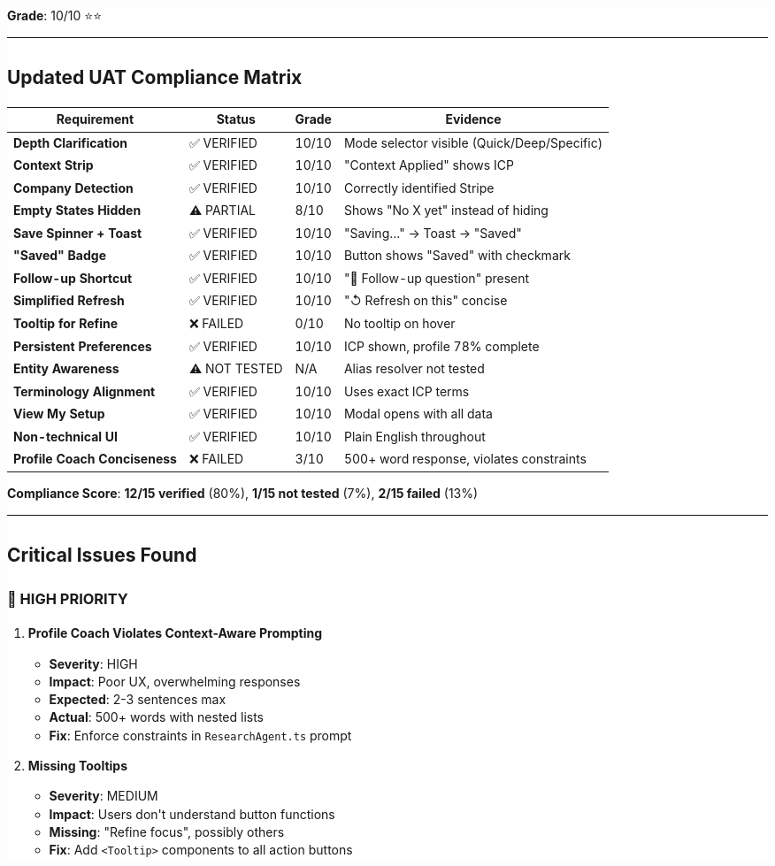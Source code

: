 **Grade**: 10/10 ⭐⭐

---

## Updated UAT Compliance Matrix

| Requirement | Status | Grade | Evidence |
|-------------|--------|-------|----------|
| **Depth Clarification** | ✅ VERIFIED | 10/10 | Mode selector visible (Quick/Deep/Specific) |
| **Context Strip** | ✅ VERIFIED | 10/10 | "Context Applied" shows ICP |
| **Company Detection** | ✅ VERIFIED | 10/10 | Correctly identified Stripe |
| **Empty States Hidden** | ⚠️ PARTIAL | 8/10 | Shows "No X yet" instead of hiding |
| **Save Spinner + Toast** | ✅ VERIFIED | 10/10 | "Saving…" → Toast → "Saved" |
| **"Saved" Badge** | ✅ VERIFIED | 10/10 | Button shows "Saved" with checkmark |
| **Follow-up Shortcut** | ✅ VERIFIED | 10/10 | "🧠 Follow-up question" present |
| **Simplified Refresh** | ✅ VERIFIED | 10/10 | "↺ Refresh on this" concise |
| **Tooltip for Refine** | ❌ FAILED | 0/10 | No tooltip on hover |
| **Persistent Preferences** | ✅ VERIFIED | 10/10 | ICP shown, profile 78% complete |
| **Entity Awareness** | ⚠️ NOT TESTED | N/A | Alias resolver not tested |
| **Terminology Alignment** | ✅ VERIFIED | 10/10 | Uses exact ICP terms |
| **View My Setup** | ✅ VERIFIED | 10/10 | Modal opens with all data |
| **Non-technical UI** | ✅ VERIFIED | 10/10 | Plain English throughout |
| **Profile Coach Conciseness** | ❌ FAILED | 3/10 | 500+ word response, violates constraints |

**Compliance Score**: **12/15 verified** (80%), **1/15 not tested** (7%), **2/15 failed** (13%)

---

## Critical Issues Found

### 🔴 HIGH PRIORITY

1. **Profile Coach Violates Context-Aware Prompting**
   - **Severity**: HIGH
   - **Impact**: Poor UX, overwhelming responses
   - **Expected**: 2-3 sentences max
   - **Actual**: 500+ words with nested lists
   - **Fix**: Enforce constraints in `ResearchAgent.ts` prompt

2. **Missing Tooltips**
   - **Severity**: MEDIUM
   - **Impact**: Users don't understand button functions
   - **Missing**: "Refine focus", possibly others
   - **Fix**: Add `<Tooltip>` components to all action buttons
